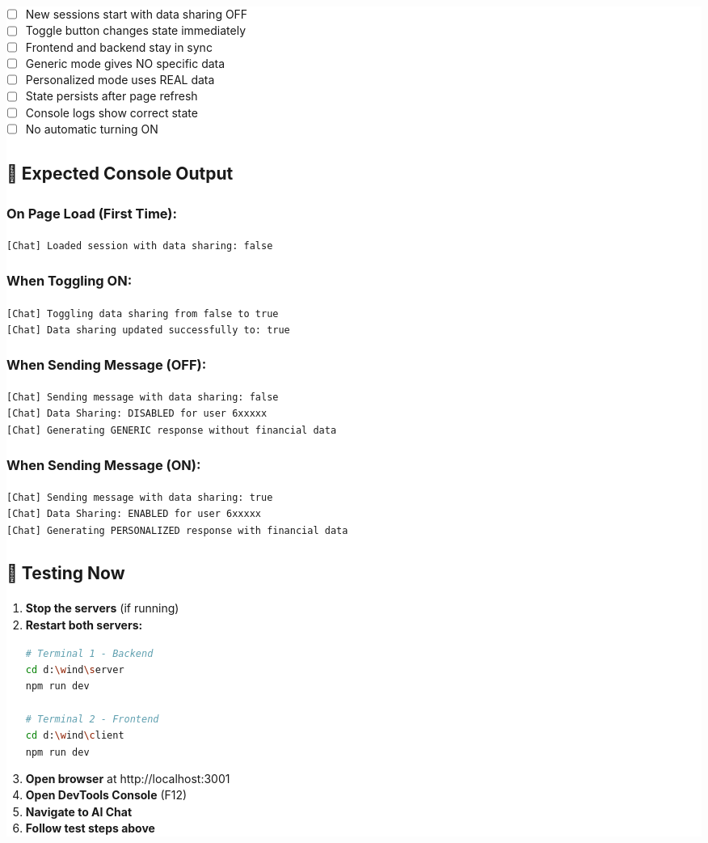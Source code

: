 - [ ] New sessions start with data sharing OFF
- [ ] Toggle button changes state immediately
- [ ] Frontend and backend stay in sync
- [ ] Generic mode gives NO specific data
- [ ] Personalized mode uses REAL data
- [ ] State persists after page refresh
- [ ] Console logs show correct state
- [ ] No automatic turning ON

## 🎯 Expected Console Output

### On Page Load (First Time):
```
[Chat] Loaded session with data sharing: false
```

### When Toggling ON:
```
[Chat] Toggling data sharing from false to true
[Chat] Data sharing updated successfully to: true
```

### When Sending Message (OFF):
```
[Chat] Sending message with data sharing: false
[Chat] Data Sharing: DISABLED for user 6xxxxx
[Chat] Generating GENERIC response without financial data
```

### When Sending Message (ON):
```
[Chat] Sending message with data sharing: true
[Chat] Data Sharing: ENABLED for user 6xxxxx
[Chat] Generating PERSONALIZED response with financial data
```

## 🚀 Testing Now

1. **Stop the servers** (if running)
2. **Restart both servers:**
   ```bash
   # Terminal 1 - Backend
   cd d:\wind\server
   npm run dev
   
   # Terminal 2 - Frontend  
   cd d:\wind\client
   npm run dev
   ```
3. **Open browser** at http://localhost:3001
4. **Open DevTools Console** (F12)
5. **Navigate to AI Chat**
6. **Follow test steps above**
